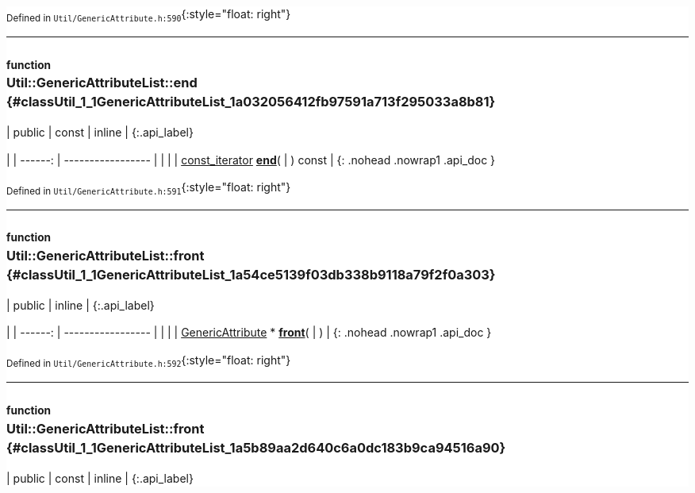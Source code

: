 



<sub>Defined in `Util/GenericAttribute.h:590`</sub>{:style="float: right"}

-------------------------------------------------------------------

### <small>function</small><br/> Util::GenericAttributeList::end {#classUtil_1_1GenericAttributeList_1a032056412fb97591a713f295033a8b81}

| public | const | inline |
{:.api_label}

|
| ------: | ----------------- |
|  |
| [const_iterator](classUtil_1_1GenericAttributeList#classUtil_1_1GenericAttributeList_1a23d03993069f955c24aea8a032b50ea8) **[end](#classUtil_1_1GenericAttributeList_1a032056412fb97591a713f295033a8b81)**( |  ) const |
{: .nohead .nowrap1 .api_doc }





<sub>Defined in `Util/GenericAttribute.h:591`</sub>{:style="float: right"}

-------------------------------------------------------------------

### <small>function</small><br/> Util::GenericAttributeList::front {#classUtil_1_1GenericAttributeList_1a54ce5139f03db338b9118a79f2f0a303}

| public | inline |
{:.api_label}

|
| ------: | ----------------- |
|  |
| [GenericAttribute](classUtil_1_1GenericAttribute) * **[front](#classUtil_1_1GenericAttributeList_1a54ce5139f03db338b9118a79f2f0a303)**( |  ) |
{: .nohead .nowrap1 .api_doc }





<sub>Defined in `Util/GenericAttribute.h:592`</sub>{:style="float: right"}

-------------------------------------------------------------------

### <small>function</small><br/> Util::GenericAttributeList::front {#classUtil_1_1GenericAttributeList_1a5b89aa2d640c6a0dc183b9ca94516a90}

| public | const | inline |
{:.api_label}
